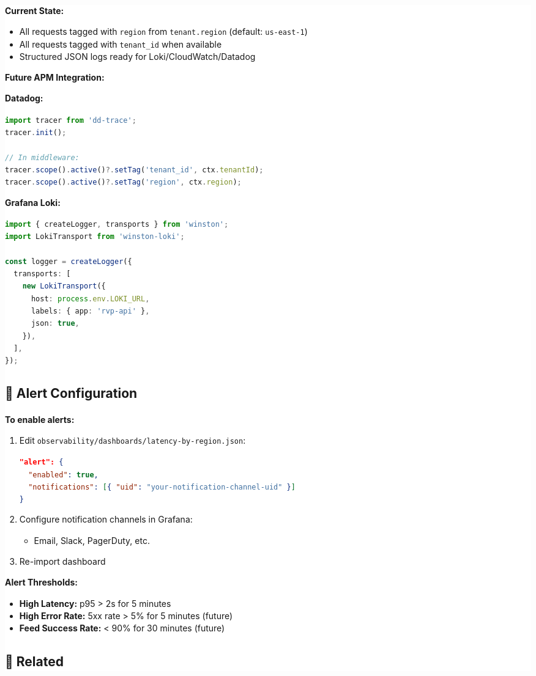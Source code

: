**Current State:**
- All requests tagged with `region` from `tenant.region` (default: `us-east-1`)
- All requests tagged with `tenant_id` when available
- Structured JSON logs ready for Loki/CloudWatch/Datadog

**Future APM Integration:**

**Datadog:**
```typescript
import tracer from 'dd-trace';
tracer.init();

// In middleware:
tracer.scope().active()?.setTag('tenant_id', ctx.tenantId);
tracer.scope().active()?.setTag('region', ctx.region);
```

**Grafana Loki:**
```typescript
import { createLogger, transports } from 'winston';
import LokiTransport from 'winston-loki';

const logger = createLogger({
  transports: [
    new LokiTransport({
      host: process.env.LOKI_URL,
      labels: { app: 'rvp-api' },
      json: true,
    }),
  ],
});
```

## 🔔 Alert Configuration

**To enable alerts:**

1. Edit `observability/dashboards/latency-by-region.json`:
   ```json
   "alert": {
     "enabled": true,
     "notifications": [{ "uid": "your-notification-channel-uid" }]
   }
   ```

2. Configure notification channels in Grafana:
   - Email, Slack, PagerDuty, etc.

3. Re-import dashboard

**Alert Thresholds:**
- **High Latency:** p95 > 2s for 5 minutes
- **High Error Rate:** 5xx rate > 5% for 5 minutes (future)
- **Feed Success Rate:** < 90% for 30 minutes (future)

## 📝 Related

